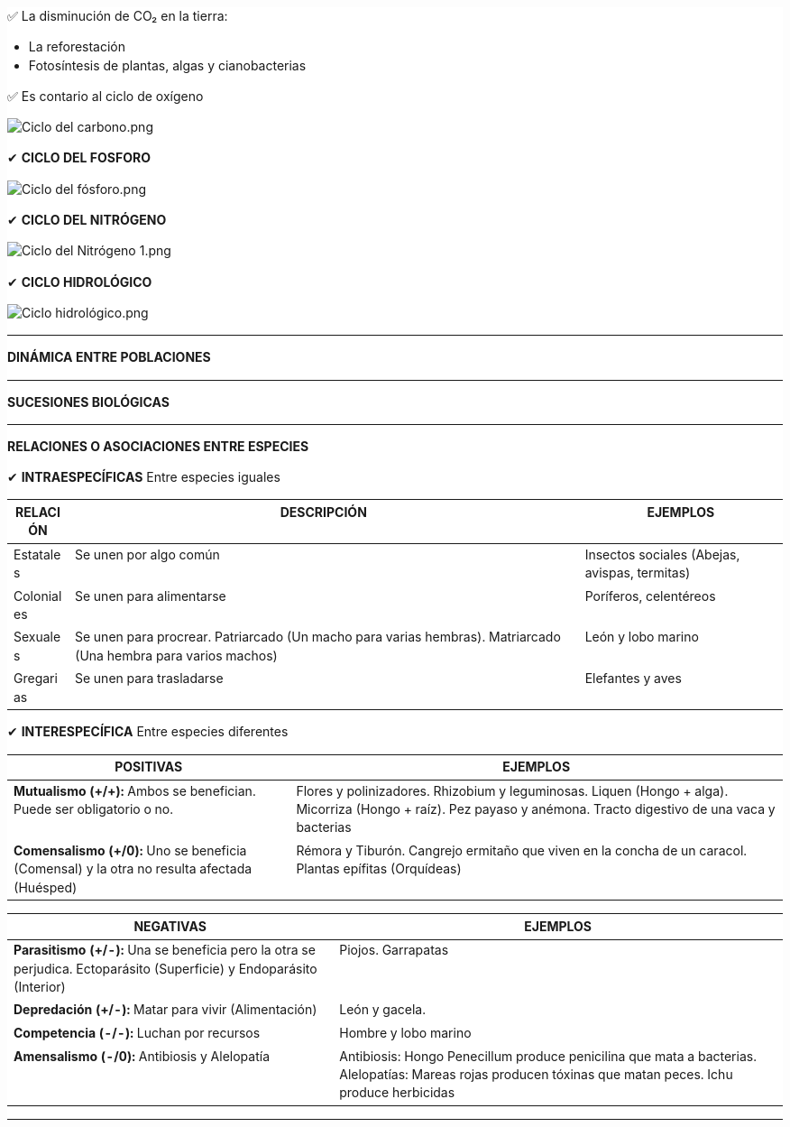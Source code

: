 ✅ La disminución de CO₂ en la tierra:
- La reforestación
- Fotosíntesis de plantas, algas y cianobacterias

✅ Es contario al ciclo de oxígeno

![Ciclo del carbono.png](/img/user/1.%20ELEMENTOS%20GR%C3%81FICOS/Ciclo%20del%20carbono.png)

✔ **CICLO DEL FOSFORO**

![Ciclo del fósforo.png](/img/user/1.%20ELEMENTOS%20GR%C3%81FICOS/Ciclo%20del%20f%C3%B3sforo.png)

✔ **CICLO DEL NITRÓGENO**

![Ciclo del Nitrógeno 1.png](/img/user/1.%20ELEMENTOS%20GR%C3%81FICOS/Ciclo%20del%20Nitr%C3%B3geno%201.png)

✔ **CICLO HIDROLÓGICO**

![Ciclo hidrológico.png](/img/user/1.%20ELEMENTOS%20GR%C3%81FICOS/Ciclo%20hidrol%C3%B3gico.png)

---
**DINÁMICA ENTRE POBLACIONES**




---
**SUCESIONES BIOLÓGICAS**



---
**RELACIONES O ASOCIACIONES ENTRE ESPECIES**

✔ **INTRAESPECÍFICAS**
Entre especies iguales

| RELACIÓN   | DESCRIPCIÓN                                                                                                    | EJEMPLOS                                      |
| ---------- | -------------------------------------------------------------------------------------------------------------- | --------------------------------------------- |
| Estatales  | Se unen por algo común                                                                                         | Insectos sociales (Abejas, avispas, termitas) |
| Coloniales | Se unen para alimentarse                                                                                       | Poríferos, celentéreos                        |
| Sexuales   | Se unen para procrear. Patriarcado (Un macho para varias hembras). Matriarcado (Una hembra para varios machos) | León y lobo marino                            |
| Gregarias  | Se unen para trasladarse                                                                                       | Elefantes y aves                              |

✔ **INTERESPECÍFICA**
Entre especies diferentes

| POSITIVAS                                                                                   | EJEMPLOS                                                                                                                                                         |
| ------------------------------------------------------------------------------------------- | ---------------------------------------------------------------------------------------------------------------------------------------------------------------- |
| **Mutualismo (+/+):** Ambos se benefician. Puede ser obligatorio o no.                      | Flores y polinizadores. Rhizobium y leguminosas. Liquen (Hongo + alga). Micorriza (Hongo + raíz). Pez payaso y anémona. Tracto digestivo de una vaca y bacterias |
| **Comensalismo (+/0):** Uno se beneficia (Comensal) y la otra no resulta afectada (Huésped) | Rémora y Tiburón. Cangrejo ermitaño que viven en la concha de un caracol. Plantas epífitas (Orquídeas)                                                           |

| NEGATIVAS                                                                                                              | EJEMPLOS                                                                                                                                                  |
| ---------------------------------------------------------------------------------------------------------------------- | --------------------------------------------------------------------------------------------------------------------------------------------------------- |
| **Parasitismo (+/-):** Una se beneficia pero la otra se perjudica. Ectoparásito (Superficie) y Endoparásito (Interior) | Piojos. Garrapatas                                                                                                                                        |
| **Depredación (+/-):** Matar para vivir (Alimentación)                                                                 | León y gacela.                                                                                                                                            |
| **Competencia (-/-):** Luchan por recursos                                                                             | Hombre y lobo marino                                                                                                                                      |
| **Amensalismo (-/0):** Antibiosis y Alelopatía                                                                         | Antibiosis: Hongo Penecillum produce penicilina que mata a bacterias. Alelopatías: Mareas rojas producen tóxinas que matan peces. Ichu produce herbicidas |

---